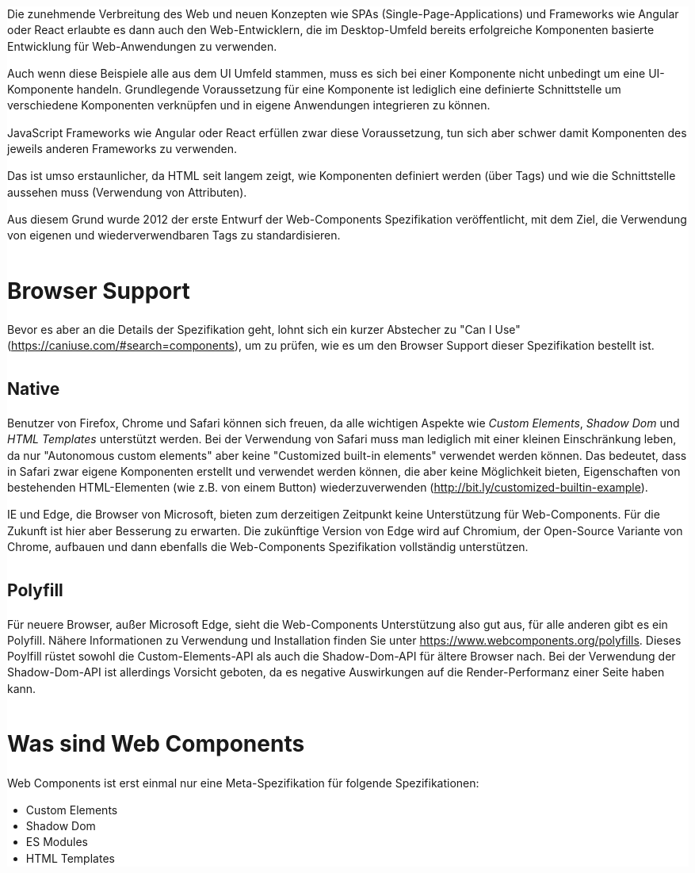 Die zunehmende Verbreitung des Web und neuen Konzepten wie SPAs (Single-Page-Applications) und Frameworks wie Angular oder React erlaubte es dann auch den Web-Entwicklern, die im Desktop-Umfeld bereits erfolgreiche Komponenten basierte Entwicklung für Web-Anwendungen zu verwenden.

Auch wenn diese Beispiele alle aus dem UI Umfeld stammen, muss es sich bei einer Komponente nicht unbedingt um eine UI-Komponente handeln. Grundlegende Voraussetzung für eine Komponente ist lediglich eine definierte Schnittstelle um verschiedene Komponenten verknüpfen und in eigene Anwendungen integrieren zu können.   

JavaScript Frameworks wie Angular oder React erfüllen zwar diese Voraussetzung, tun sich aber schwer damit Komponenten des jeweils anderen Frameworks zu verwenden.

Das ist umso erstaunlicher, da HTML seit langem zeigt, wie Komponenten definiert werden (über Tags) und wie die Schnittstelle aussehen muss (Verwendung von Attributen).

Aus diesem Grund wurde 2012 der erste Entwurf der Web-Components Spezifikation veröffentlicht, mit dem Ziel, die Verwendung von eigenen und wiederverwendbaren Tags zu standardisieren.

# Browser Support

Bevor es aber an die Details der Spezifikation geht, lohnt sich ein kurzer Abstecher zu "Can I Use" (https://caniuse.com/#search=components), um zu prüfen, wie es um den Browser Support dieser Spezifikation bestellt ist. 

## Native

Benutzer von Firefox, Chrome und Safari können sich freuen, da alle wichtigen Aspekte wie *Custom Elements*, *Shadow Dom* und *HTML Templates* unterstützt werden. 
Bei der Verwendung von Safari muss man lediglich mit einer kleinen Einschränkung leben, da nur  "Autonomous custom elements" aber keine "Customized built-in elements" verwendet werden können. Das bedeutet, dass in Safari zwar eigene Komponenten erstellt und verwendet werden können, die aber keine Möglichkeit bieten, Eigenschaften von bestehenden HTML-Elementen (wie z.B. von einem Button) wiederzuverwenden (http://bit.ly/customized-builtin-example).

IE und Edge, die Browser von Microsoft, bieten zum derzeitigen Zeitpunkt keine Unterstützung für Web-Components. Für die Zukunft ist hier aber Besserung zu erwarten. Die zukünftige Version von Edge wird auf Chromium, der Open-Source Variante von Chrome, aufbauen und dann ebenfalls die Web-Components Spezifikation vollständig unterstützen.

## Polyfill

Für neuere Browser, außer Microsoft Edge, sieht die Web-Components Unterstützung also gut aus, für alle anderen gibt es ein Polyfill. Nähere Informationen zu Verwendung und Installation finden Sie unter https://www.webcomponents.org/polyfills. Dieses Poylfill rüstet sowohl die Custom-Elements-API als auch die Shadow-Dom-API für ältere Browser nach. Bei der Verwendung der Shadow-Dom-API ist allerdings Vorsicht geboten, da es negative Auswirkungen auf die Render-Performanz einer Seite haben kann. 

# Was sind Web Components

Web Components ist erst einmal nur eine Meta-Spezifikation für folgende Spezifikationen:

* Custom Elements
* Shadow Dom
* ES Modules
* HTML Templates
